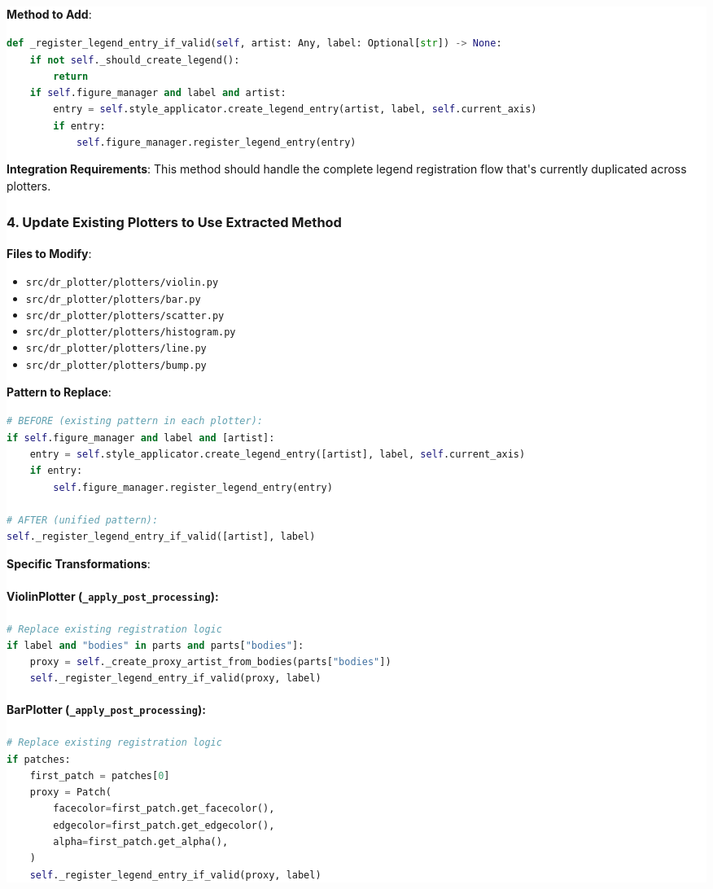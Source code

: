 **Method to Add**:
```python
def _register_legend_entry_if_valid(self, artist: Any, label: Optional[str]) -> None:
    if not self._should_create_legend():
        return
    if self.figure_manager and label and artist:
        entry = self.style_applicator.create_legend_entry(artist, label, self.current_axis)
        if entry:
            self.figure_manager.register_legend_entry(entry)
```

**Integration Requirements**: This method should handle the complete legend registration flow that's currently duplicated across plotters.

### 4. Update Existing Plotters to Use Extracted Method
**Files to Modify**: 
- `src/dr_plotter/plotters/violin.py`
- `src/dr_plotter/plotters/bar.py`
- `src/dr_plotter/plotters/scatter.py`
- `src/dr_plotter/plotters/histogram.py`
- `src/dr_plotter/plotters/line.py`
- `src/dr_plotter/plotters/bump.py`

**Pattern to Replace**:
```python
# BEFORE (existing pattern in each plotter):
if self.figure_manager and label and [artist]:
    entry = self.style_applicator.create_legend_entry([artist], label, self.current_axis)
    if entry:
        self.figure_manager.register_legend_entry(entry)

# AFTER (unified pattern):
self._register_legend_entry_if_valid([artist], label)
```

**Specific Transformations**:

#### ViolinPlotter (`_apply_post_processing`):
```python
# Replace existing registration logic
if label and "bodies" in parts and parts["bodies"]:
    proxy = self._create_proxy_artist_from_bodies(parts["bodies"])
    self._register_legend_entry_if_valid(proxy, label)
```

#### BarPlotter (`_apply_post_processing`):
```python
# Replace existing registration logic  
if patches:
    first_patch = patches[0]
    proxy = Patch(
        facecolor=first_patch.get_facecolor(),
        edgecolor=first_patch.get_edgecolor(),
        alpha=first_patch.get_alpha(),
    )
    self._register_legend_entry_if_valid(proxy, label)
```

